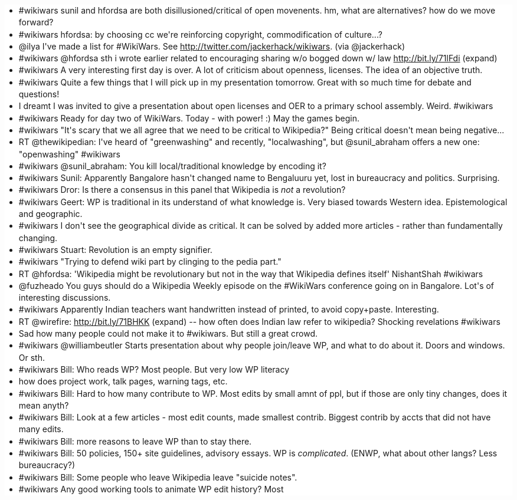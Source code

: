 -   \#wikiwars sunil and hfordsa are both disillusioned/critical of open
  movenents. hm, what are alternatives? how do we move forward?
-   \#wikiwars hfordsa: by choosing cc we're reinforcing copyright,
  commodification of culture...?
-   @ilya I've made a list for \#WikiWars. See
  http://twitter.com/jackerhack/wikiwars. (via @jackerhack)
-   \#wikiwars @hfordsa sth i wrote earlier related to encouraging
  sharing w/o bogged down w/ law http://bit.ly/71lFdi (expand)
-   \#wikiwars A very interesting first day is over. A lot of criticism
  about openness, licenses. The idea of an objective truth.
-   \#wikiwars Quite a few things that I will pick up in my presentation
  tomorrow. Great with so much time for debate and questions!
-   I dreamt I was invited to give a presentation about open licenses
  and OER to a primary school assembly. Weird. \#wikiwars
-   \#wikiwars Ready for day two of WikiWars. Today - with power! :) May
  the games begin.
-   \#wikiwars "It's scary that we all agree that we need to be critical
  to Wikipedia?" Being critical doesn't mean being negative...
-   RT @thewikipedian: I've heard of "greenwashing" and recently,
  "localwashing", but @sunil\_abraham offers a new one: "openwashing"
  \#wikiwars
-   \#wikiwars @sunil\_abraham: You kill local/traditional knowledge by
  encoding it?
-   \#wikiwars Sunil: Apparently Bangalore hasn't changed name to
  Bengaluuru yet, lost in bureaucracy and politics. Surprising.
-   \#wikiwars Dror: Is there a consensus in this panel that Wikipedia
  is *not* a revolution?
-   \#wikiwars Geert: WP is traditional in its understand of what
  knowledge is. Very biased towards Western idea. Epistemological and
  geographic.
-   \#wikiwars I don't see the geographical divide as critical. It can
  be solved by added more articles - rather than fundamentally
  changing.
-   \#wikiwars Stuart: Revolution is an empty signifier.
-   \#wikiwars "Trying to defend wiki part by clinging to the pedia
  part."
-   RT @hfordsa: 'Wikipedia might be revolutionary but not in the way
  that Wikipedia defines itself' NishantShah \#wikiwars
-   @fuzheado You guys should do a Wikipedia Weekly episode on the
  \#WikiWars conference going on in Bangalore. Lot's of interesting
  discussions.
-   \#wikiwars Apparently Indian teachers want handwritten instead of
  printed, to avoid copy+paste. Interesting.
-   RT @wirefire: http://bit.ly/71BHKK (expand) -- how often does Indian
  law refer to wikipedia? Shocking revelations \#wikiwars
-   Sad how many people could not make it to \#wikiwars. But still a
  great crowd.
-   \#wikiwars @williambeutler Starts presentation about why people
  join/leave WP, and what to do about it. Doors and windows. Or sth.
-   \#wikiwars Bill: Who reads WP? Most people. But very low WP literacy
  - how does project work, talk pages, warning tags, etc.
-   \#wikiwars Bill: Hard to how many contribute to WP. Most edits by
  small amnt of ppl, but if those are only tiny changes, does it mean
  anyth?
-   \#wikiwars Bill: Look at a few articles - most edit counts, made
  smallest contrib. Biggest contrib by accts that did not have many
  edits.
-   \#wikiwars Bill: more reasons to leave WP than to stay there.
-   \#wikiwars Bill: 50 policies, 150+ site guidelines, advisory essays.
  WP is *complicated*. (ENWP, what about other langs? Less
  bureaucracy?)
-   \#wikiwars Bill: Some people who leave Wikipedia leave "suicide
  notes".
-   \#wikiwars Any good working tools to animate WP edit history? Most